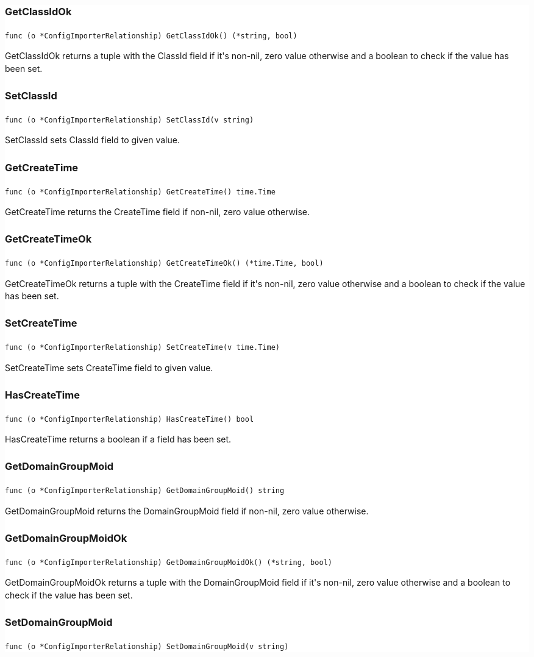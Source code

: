 ### GetClassIdOk

`func (o *ConfigImporterRelationship) GetClassIdOk() (*string, bool)`

GetClassIdOk returns a tuple with the ClassId field if it's non-nil, zero value otherwise
and a boolean to check if the value has been set.

### SetClassId

`func (o *ConfigImporterRelationship) SetClassId(v string)`

SetClassId sets ClassId field to given value.


### GetCreateTime

`func (o *ConfigImporterRelationship) GetCreateTime() time.Time`

GetCreateTime returns the CreateTime field if non-nil, zero value otherwise.

### GetCreateTimeOk

`func (o *ConfigImporterRelationship) GetCreateTimeOk() (*time.Time, bool)`

GetCreateTimeOk returns a tuple with the CreateTime field if it's non-nil, zero value otherwise
and a boolean to check if the value has been set.

### SetCreateTime

`func (o *ConfigImporterRelationship) SetCreateTime(v time.Time)`

SetCreateTime sets CreateTime field to given value.

### HasCreateTime

`func (o *ConfigImporterRelationship) HasCreateTime() bool`

HasCreateTime returns a boolean if a field has been set.

### GetDomainGroupMoid

`func (o *ConfigImporterRelationship) GetDomainGroupMoid() string`

GetDomainGroupMoid returns the DomainGroupMoid field if non-nil, zero value otherwise.

### GetDomainGroupMoidOk

`func (o *ConfigImporterRelationship) GetDomainGroupMoidOk() (*string, bool)`

GetDomainGroupMoidOk returns a tuple with the DomainGroupMoid field if it's non-nil, zero value otherwise
and a boolean to check if the value has been set.

### SetDomainGroupMoid

`func (o *ConfigImporterRelationship) SetDomainGroupMoid(v string)`
